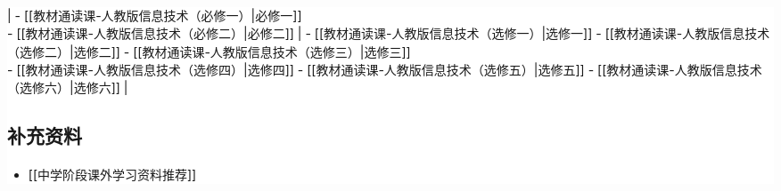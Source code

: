 | - [[教材通读课-人教版信息技术（必修一）\|必修一]]<br>- [[教材通读课-人教版信息技术（必修二）\|必修二]] | - [[教材通读课-人教版信息技术（选修一）\|选修一]] - [[教材通读课-人教版信息技术（选修二）\|选修二]] - [[教材通读课-人教版信息技术（选修三）\|选修三]]<br>- [[教材通读课-人教版信息技术（选修四）\|选修四]] - [[教材通读课-人教版信息技术（选修五）\|选修五]] - [[教材通读课-人教版信息技术（选修六）\|选修六]] |

## 补充资料

- [[中学阶段课外学习资料推荐]]

[^1]: 对语文、英语以及政史地等几门“文科”课程的学习离不开大量的课外阅读，而且所学的知识点较为分散，部分笔记里面只给出教材目录，便于同学们查阅后了解自己目前的学习进度。
